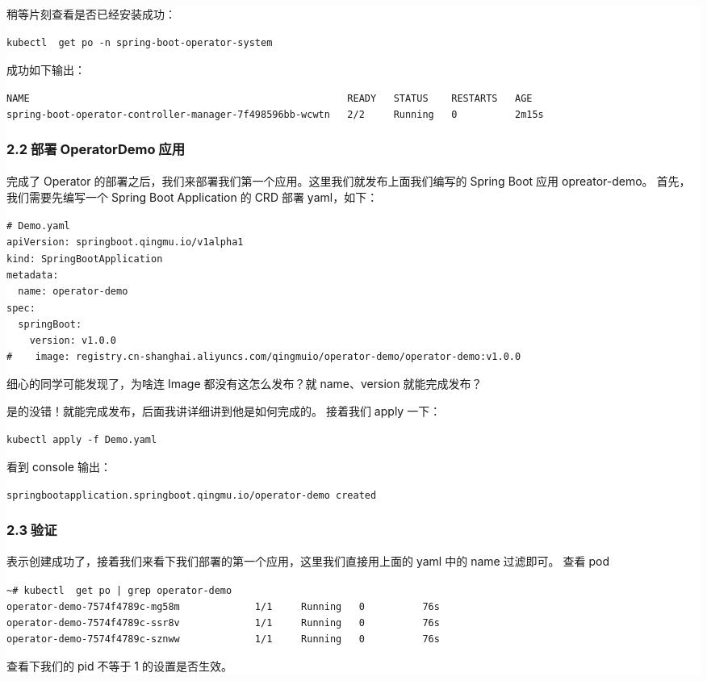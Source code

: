 稍等片刻查看是否已经安装成功：

```
kubectl  get po -n spring-boot-operator-system
```

成功如下输出：

```
NAME                                                       READY   STATUS    RESTARTS   AGE
spring-boot-operator-controller-manager-7f498596bb-wcwtn   2/2     Running   0          2m15s
```

### 2.2 部署 OperatorDemo 应用

完成了 Operator 的部署之后，我们来部署我们第一个应用。这里我们就发布上面我们编写的 Spring Boot 应用 opreator-demo。
首先，我们需要先编写一个 Spring Boot Application 的 CRD 部署 yaml，如下：

```
# Demo.yaml
apiVersion: springboot.qingmu.io/v1alpha1
kind: SpringBootApplication
metadata:
  name: operator-demo 
spec:
  springBoot:
    version: v1.0.0
#    image: registry.cn-shanghai.aliyuncs.com/qingmuio/operator-demo/operator-demo:v1.0.0
```

细心的同学可能发现了，为啥连 Image 都没有这怎么发布？就 name、version 就能完成发布？

是的没错！就能完成发布，后面我讲详细讲到他是如何完成的。
接着我们 apply 一下：

```
kubectl apply -f Demo.yaml
```

看到 console 输出：

```
springbootapplication.springboot.qingmu.io/operator-demo created
```

### 2.3 验证

表示创建成功了，接着我们来看下我们部署的第一个应用，这里我们直接用上面的 yaml 中的 name 过滤即可。
查看 pod

```
~# kubectl  get po | grep operator-demo
operator-demo-7574f4789c-mg58m             1/1     Running   0          76s
operator-demo-7574f4789c-ssr8v             1/1     Running   0          76s
operator-demo-7574f4789c-sznww             1/1     Running   0          76s
```

查看下我们的 pid 不等于 1 的设置是否生效。
